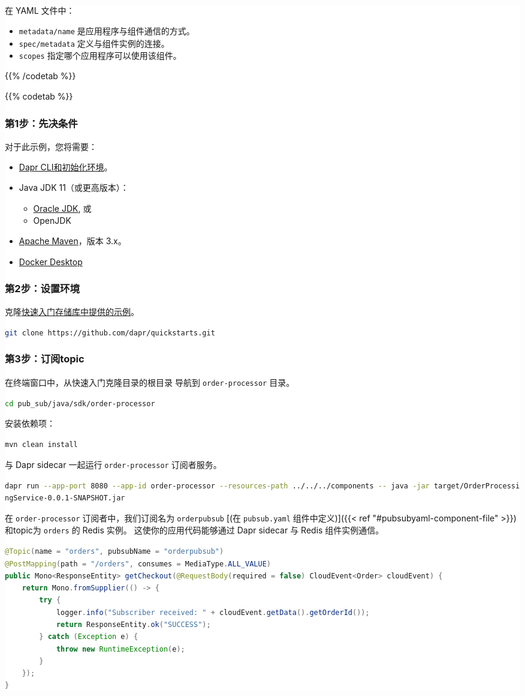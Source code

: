 在 YAML 文件中：

- `metadata/name` 是应用程序与组件通信的方式。
- `spec/metadata` 定义与组件实例的连接。
- `scopes` 指定哪个应用程序可以使用该组件。

{{% /codetab %}}

 
{{% codetab %}}

### 第1步：先决条件

对于此示例，您将需要：

- [Dapr CLI和初始化环境](https://docs.dapr.io/getting-started)。
- Java JDK 11（或更高版本）：
  - [Oracle JDK](https://www.oracle.com/java/technologies/downloads), 或
  - OpenJDK
- [Apache Maven](https://maven.apache.org/install.html)，版本 3.x。

- [Docker Desktop](https://www.docker.com/products/docker-desktop)


### 第2步：设置环境

克隆[快速入门存储库中提供的示例](https://github.com/dapr/quickstarts/tree/master/pub_sub)。

```bash
git clone https://github.com/dapr/quickstarts.git
```

### 第3步：订阅topic

在终端窗口中，从快速入门克隆目录的根目录 导航到 `order-processor` 目录。

```bash
cd pub_sub/java/sdk/order-processor
```

安装依赖项：

```bash
mvn clean install
```

与 Dapr sidecar 一起运行 `order-processor` 订阅者服务。

```bash
dapr run --app-port 8080 --app-id order-processor --resources-path ../../../components -- java -jar target/OrderProcessingService-0.0.1-SNAPSHOT.jar
```

在 `order-processor` 订阅者中，我们订阅名为 `orderpubsub` [(在 `pubsub.yaml` 组件中定义)]({{< ref "#pubsubyaml-component-file" >}}) 和topic为 `orders` 的 Redis 实例。 这使你的应用代码能够通过 Dapr sidecar 与 Redis 组件实例通信。

```java
@Topic(name = "orders", pubsubName = "orderpubsub")
@PostMapping(path = "/orders", consumes = MediaType.ALL_VALUE)
public Mono<ResponseEntity> getCheckout(@RequestBody(required = false) CloudEvent<Order> cloudEvent) {
    return Mono.fromSupplier(() -> {
        try {
            logger.info("Subscriber received: " + cloudEvent.getData().getOrderId());
            return ResponseEntity.ok("SUCCESS");
        } catch (Exception e) {
            throw new RuntimeException(e);
        }
    });
}
```
